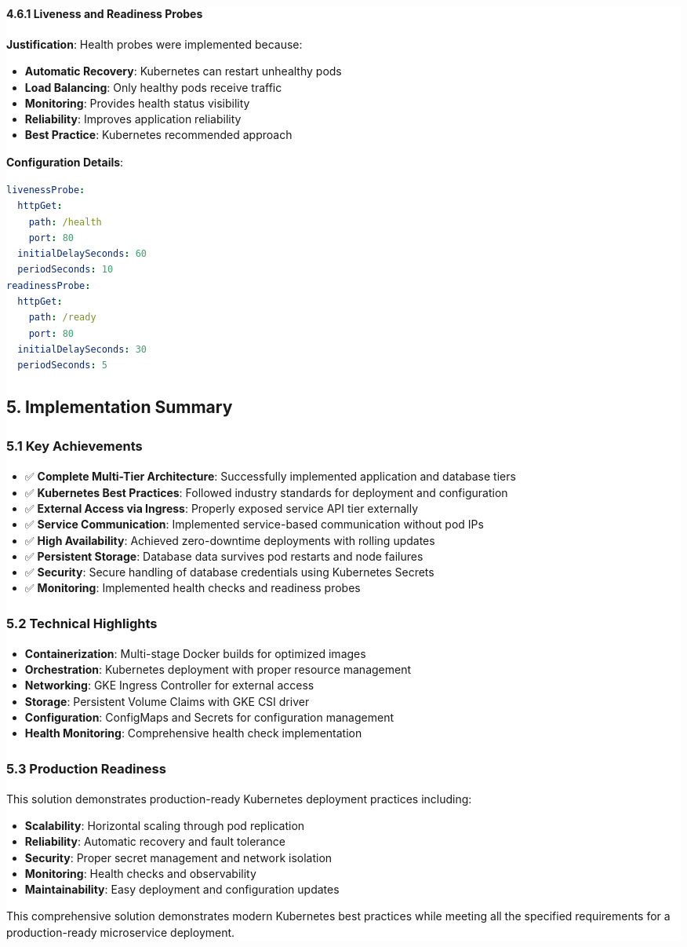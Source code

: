 #### 4.6.1 Liveness and Readiness Probes
**Justification**: Health probes were implemented because:
- **Automatic Recovery**: Kubernetes can restart unhealthy pods
- **Load Balancing**: Only healthy pods receive traffic
- **Monitoring**: Provides health status visibility
- **Reliability**: Improves application reliability
- **Best Practice**: Kubernetes recommended approach

**Configuration Details**:
```yaml
livenessProbe:
  httpGet:
    path: /health
    port: 80
  initialDelaySeconds: 60
  periodSeconds: 10
readinessProbe:
  httpGet:
    path: /ready
    port: 80
  initialDelaySeconds: 30
  periodSeconds: 5
```

## 5. Implementation Summary

### 5.1 Key Achievements
- ✅ **Complete Multi-Tier Architecture**: Successfully implemented application and database tiers
- ✅ **Kubernetes Best Practices**: Followed industry standards for deployment and configuration
- ✅ **External Access via Ingress**: Properly exposed service API tier externally
- ✅ **Service Communication**: Implemented service-based communication without pod IPs
- ✅ **High Availability**: Achieved zero-downtime deployments with rolling updates
- ✅ **Persistent Storage**: Database data survives pod restarts and node failures
- ✅ **Security**: Secure handling of database credentials using Kubernetes Secrets
- ✅ **Monitoring**: Implemented health checks and readiness probes

### 5.2 Technical Highlights
- **Containerization**: Multi-stage Docker builds for optimized images
- **Orchestration**: Kubernetes deployment with proper resource management
- **Networking**: GKE Ingress Controller for external access
- **Storage**: Persistent Volume Claims with GKE CSI driver
- **Configuration**: ConfigMaps and Secrets for configuration management
- **Health Monitoring**: Comprehensive health check implementation

### 5.3 Production Readiness
This solution demonstrates production-ready Kubernetes deployment practices including:
- **Scalability**: Horizontal scaling through pod replication
- **Reliability**: Automatic recovery and fault tolerance
- **Security**: Proper secret management and network isolation
- **Monitoring**: Health checks and observability
- **Maintainability**: Easy deployment and configuration updates

This comprehensive solution demonstrates modern Kubernetes best practices while meeting all the specified requirements for a production-ready microservice deployment. 
